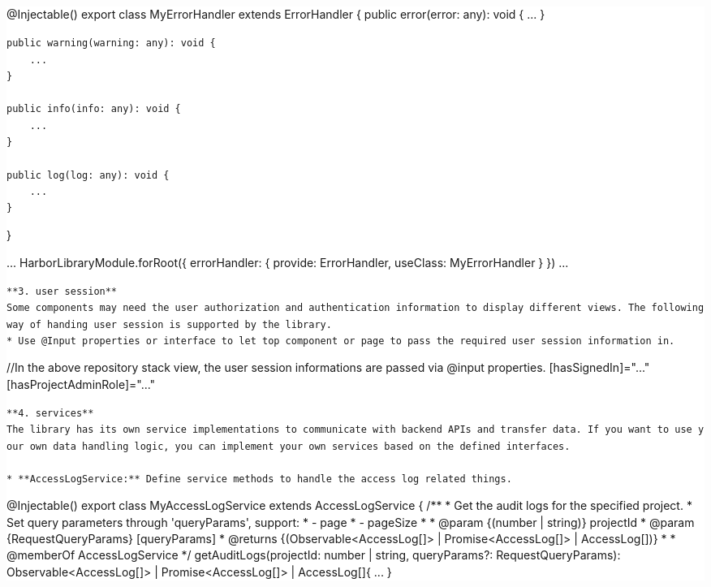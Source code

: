 ```
```
@Injectable()
export class MyErrorHandler extends ErrorHandler {
    public error(error: any): void {
        ...
    }

    public warning(warning: any): void {
        ...
    }

    public info(info: any): void {
        ...
    }

    public log(log: any): void {
        ...
    }
}

...
HarborLibraryModule.forRoot({
    errorHandler: { provide: ErrorHandler, useClass: MyErrorHandler }
})
...

```
**3. user session**
Some components may need the user authorization and authentication information to display different views. The following way of handing user session is supported by the library.
* Use @Input properties or interface to let top component or page to pass the required user session information in.

```
//In the above repository stack view, the user session informations are passed via @input properties.
[hasSignedIn]="..." [hasProjectAdminRole]="..."
```
**4. services**
The library has its own service implementations to communicate with backend APIs and transfer data. If you want to use your own data handling logic, you can implement your own services based on the defined interfaces.

* **AccessLogService:** Define service methods to handle the access log related things.
```
@Injectable()
export class MyAccessLogService extends AccessLogService {
     /**
     * Get the audit logs for the specified project.
     * Set query parameters through 'queryParams', support:
     *  - page
     *  - pageSize
     * 
     * @param {(number | string)} projectId
     * @param {RequestQueryParams} [queryParams]
     * @returns {(Observable<AccessLog[]> | Promise<AccessLog[]> | AccessLog[])}
     * 
     * @memberOf AccessLogService
     */
    getAuditLogs(projectId: number | string, queryParams?: RequestQueryParams): Observable<AccessLog[]> | Promise<AccessLog[]> | AccessLog[]{
        ...
    }
